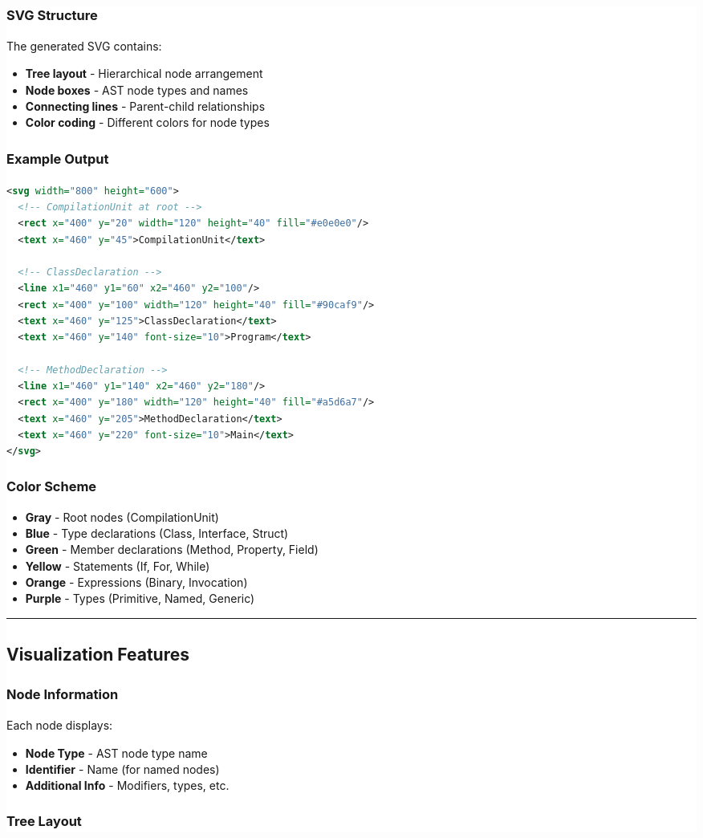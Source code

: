 ### SVG Structure

The generated SVG contains:
- **Tree layout** - Hierarchical node arrangement
- **Node boxes** - AST node types and names
- **Connecting lines** - Parent-child relationships
- **Color coding** - Different colors for node types

### Example Output

```svg
<svg width="800" height="600">
  <!-- CompilationUnit at root -->
  <rect x="400" y="20" width="120" height="40" fill="#e0e0e0"/>
  <text x="460" y="45">CompilationUnit</text>
  
  <!-- ClassDeclaration -->
  <line x1="460" y1="60" x2="460" y2="100"/>
  <rect x="400" y="100" width="120" height="40" fill="#90caf9"/>
  <text x="460" y="125">ClassDeclaration</text>
  <text x="460" y="140" font-size="10">Program</text>
  
  <!-- MethodDeclaration -->
  <line x1="460" y1="140" x2="460" y2="180"/>
  <rect x="400" y="180" width="120" height="40" fill="#a5d6a7"/>
  <text x="460" y="205">MethodDeclaration</text>
  <text x="460" y="220" font-size="10">Main</text>
</svg>
```

### Color Scheme

- **Gray** - Root nodes (CompilationUnit)
- **Blue** - Type declarations (Class, Interface, Struct)
- **Green** - Member declarations (Method, Property, Field)
- **Yellow** - Statements (If, For, While)
- **Orange** - Expressions (Binary, Invocation)
- **Purple** - Types (Primitive, Named, Generic)

---

## Visualization Features

### Node Information

Each node displays:
- **Node Type** - AST node type name
- **Identifier** - Name (for named nodes)
- **Additional Info** - Modifiers, types, etc.

### Tree Layout
